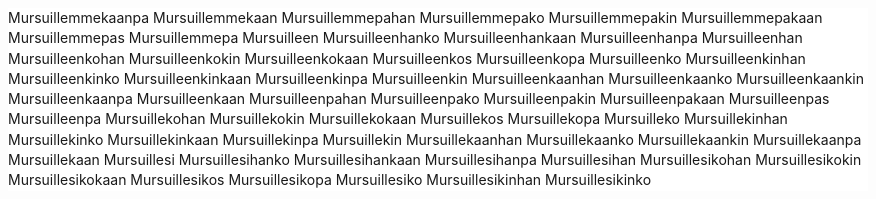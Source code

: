 Mursuillemmekaanpa
Mursuillemmekaan
Mursuillemmepahan
Mursuillemmepako
Mursuillemmepakin
Mursuillemmepakaan
Mursuillemmepas
Mursuillemmepa
Mursuilleen
Mursuilleenhanko
Mursuilleenhankaan
Mursuilleenhanpa
Mursuilleenhan
Mursuilleenkohan
Mursuilleenkokin
Mursuilleenkokaan
Mursuilleenkos
Mursuilleenkopa
Mursuilleenko
Mursuilleenkinhan
Mursuilleenkinko
Mursuilleenkinkaan
Mursuilleenkinpa
Mursuilleenkin
Mursuilleenkaanhan
Mursuilleenkaanko
Mursuilleenkaankin
Mursuilleenkaanpa
Mursuilleenkaan
Mursuilleenpahan
Mursuilleenpako
Mursuilleenpakin
Mursuilleenpakaan
Mursuilleenpas
Mursuilleenpa
Mursuillekohan
Mursuillekokin
Mursuillekokaan
Mursuillekos
Mursuillekopa
Mursuilleko
Mursuillekinhan
Mursuillekinko
Mursuillekinkaan
Mursuillekinpa
Mursuillekin
Mursuillekaanhan
Mursuillekaanko
Mursuillekaankin
Mursuillekaanpa
Mursuillekaan
Mursuillesi
Mursuillesihanko
Mursuillesihankaan
Mursuillesihanpa
Mursuillesihan
Mursuillesikohan
Mursuillesikokin
Mursuillesikokaan
Mursuillesikos
Mursuillesikopa
Mursuillesiko
Mursuillesikinhan
Mursuillesikinko